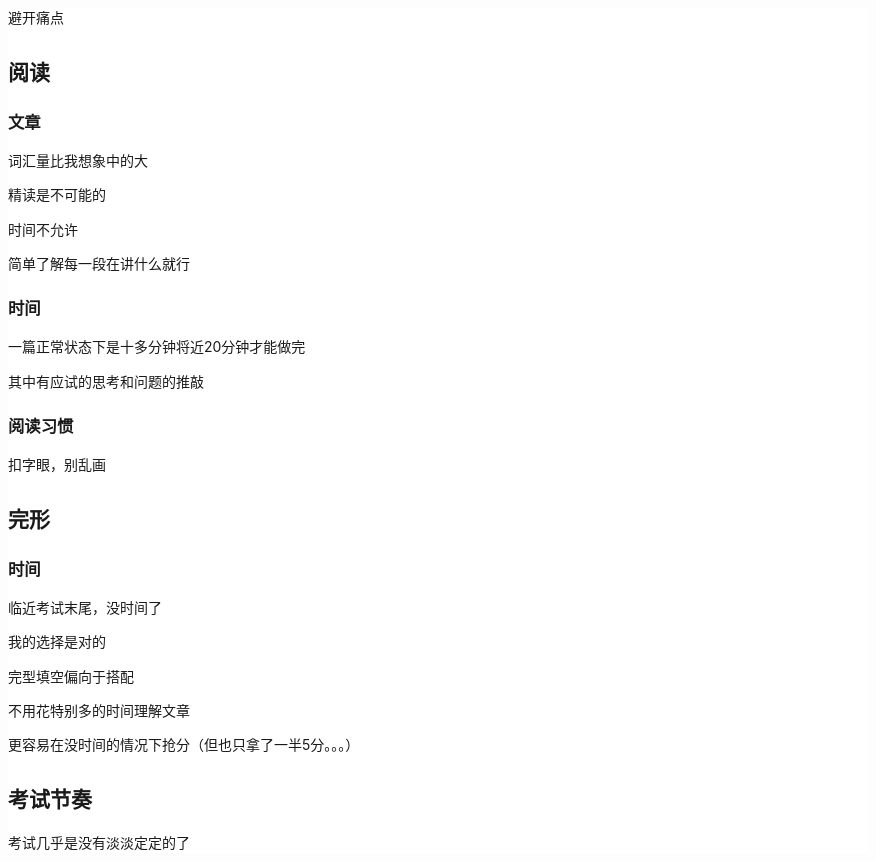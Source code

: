 避开痛点





## 阅读



### 文章

词汇量比我想象中的大

精读是不可能的

时间不允许

简单了解每一段在讲什么就行







### 时间

一篇正常状态下是十多分钟将近20分钟才能做完

其中有应试的思考和问题的推敲



### 阅读习惯

扣字眼，别乱画





## 完形



### 时间

临近考试末尾，没时间了

我的选择是对的

完型填空偏向于搭配

不用花特别多的时间理解文章

更容易在没时间的情况下抢分（但也只拿了一半5分。。。）





## 考试节奏

考试几乎是没有淡淡定定的了
